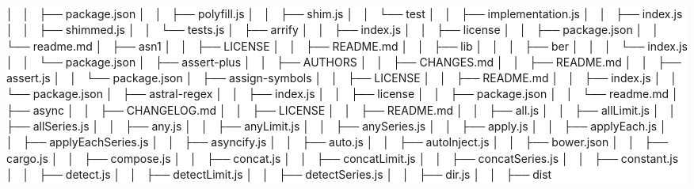 │   │   ├── package.json
│   │   ├── polyfill.js
│   │   ├── shim.js
│   │   └── test
│   │       ├── implementation.js
│   │       ├── index.js
│   │       ├── shimmed.js
│   │       └── tests.js
│   ├── arrify
│   │   ├── index.js
│   │   ├── license
│   │   ├── package.json
│   │   └── readme.md
│   ├── asn1
│   │   ├── LICENSE
│   │   ├── README.md
│   │   ├── lib
│   │   │   ├── ber
│   │   │   └── index.js
│   │   └── package.json
│   ├── assert-plus
│   │   ├── AUTHORS
│   │   ├── CHANGES.md
│   │   ├── README.md
│   │   ├── assert.js
│   │   └── package.json
│   ├── assign-symbols
│   │   ├── LICENSE
│   │   ├── README.md
│   │   ├── index.js
│   │   └── package.json
│   ├── astral-regex
│   │   ├── index.js
│   │   ├── license
│   │   ├── package.json
│   │   └── readme.md
│   ├── async
│   │   ├── CHANGELOG.md
│   │   ├── LICENSE
│   │   ├── README.md
│   │   ├── all.js
│   │   ├── allLimit.js
│   │   ├── allSeries.js
│   │   ├── any.js
│   │   ├── anyLimit.js
│   │   ├── anySeries.js
│   │   ├── apply.js
│   │   ├── applyEach.js
│   │   ├── applyEachSeries.js
│   │   ├── asyncify.js
│   │   ├── auto.js
│   │   ├── autoInject.js
│   │   ├── bower.json
│   │   ├── cargo.js
│   │   ├── compose.js
│   │   ├── concat.js
│   │   ├── concatLimit.js
│   │   ├── concatSeries.js
│   │   ├── constant.js
│   │   ├── detect.js
│   │   ├── detectLimit.js
│   │   ├── detectSeries.js
│   │   ├── dir.js
│   │   ├── dist